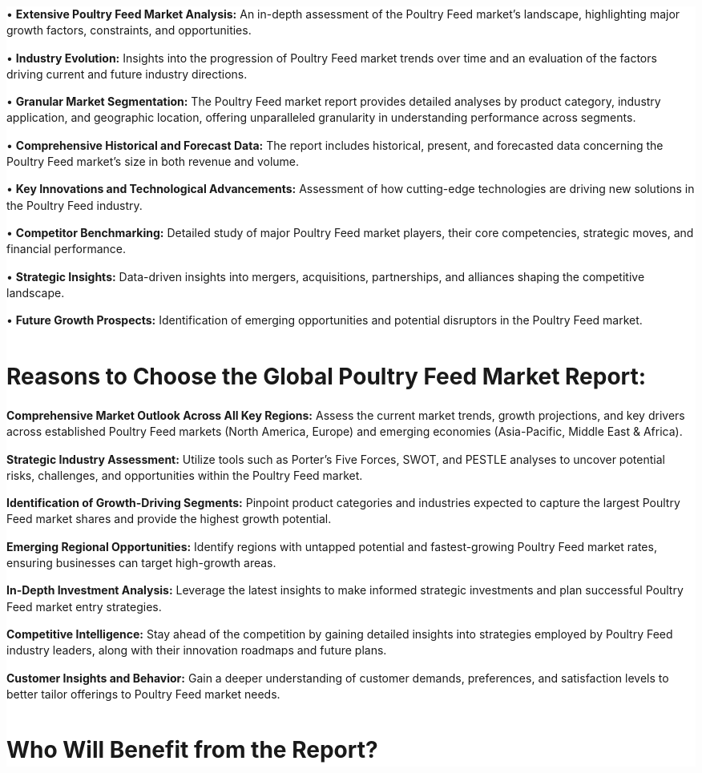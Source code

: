 • <strong>Extensive Poultry Feed Market Analysis:</strong> An in-depth assessment of the Poultry Feed market’s landscape, highlighting major growth factors, constraints, and opportunities.

• <strong>Industry Evolution:</strong> Insights into the progression of Poultry Feed market trends over time and an evaluation of the factors driving current and future industry directions.

• <strong>Granular Market Segmentation:</strong> The Poultry Feed market report provides detailed analyses by product category, industry application, and geographic location, offering unparalleled granularity in understanding performance across segments.

• <strong>Comprehensive Historical and Forecast Data:</strong> The report includes historical, present, and forecasted data concerning the Poultry Feed market’s size in both revenue and volume.

• <strong>Key Innovations and Technological Advancements:</strong> Assessment of how cutting-edge technologies are driving new solutions in the Poultry Feed industry.

• <strong>Competitor Benchmarking:</strong> Detailed study of major Poultry Feed market players, their core competencies, strategic moves, and financial performance.

• <strong>Strategic Insights:</strong> Data-driven insights into mergers, acquisitions, partnerships, and alliances shaping the competitive landscape.

• <strong>Future Growth Prospects:</strong> Identification of emerging opportunities and potential disruptors in the Poultry Feed market.

# <strong>Reasons to Choose the Global Poultry Feed Market Report:</strong>

<strong>Comprehensive Market Outlook Across All Key Regions:</strong>
Assess the current market trends, growth projections, and key drivers across established Poultry Feed markets (North America, Europe) and emerging economies (Asia-Pacific, Middle East & Africa).

<strong>Strategic Industry Assessment:</strong>
Utilize tools such as Porter’s Five Forces, SWOT, and PESTLE analyses to uncover potential risks, challenges, and opportunities within the Poultry Feed market.

<strong>Identification of Growth-Driving Segments:</strong>
Pinpoint product categories and industries expected to capture the largest Poultry Feed market shares and provide the highest growth potential.

<strong>Emerging Regional Opportunities:</strong>
Identify regions with untapped potential and fastest-growing Poultry Feed market rates, ensuring businesses can target high-growth areas.

<strong>In-Depth Investment Analysis:</strong>
Leverage the latest insights to make informed strategic investments and plan successful Poultry Feed market entry strategies.

<strong>Competitive Intelligence:</strong>
Stay ahead of the competition by gaining detailed insights into strategies employed by Poultry Feed industry leaders, along with their innovation roadmaps and future plans.

<strong>Customer Insights and Behavior:</strong>
Gain a deeper understanding of customer demands, preferences, and satisfaction levels to better tailor offerings to Poultry Feed market needs.

# <strong>Who Will Benefit from the Report?</strong>
